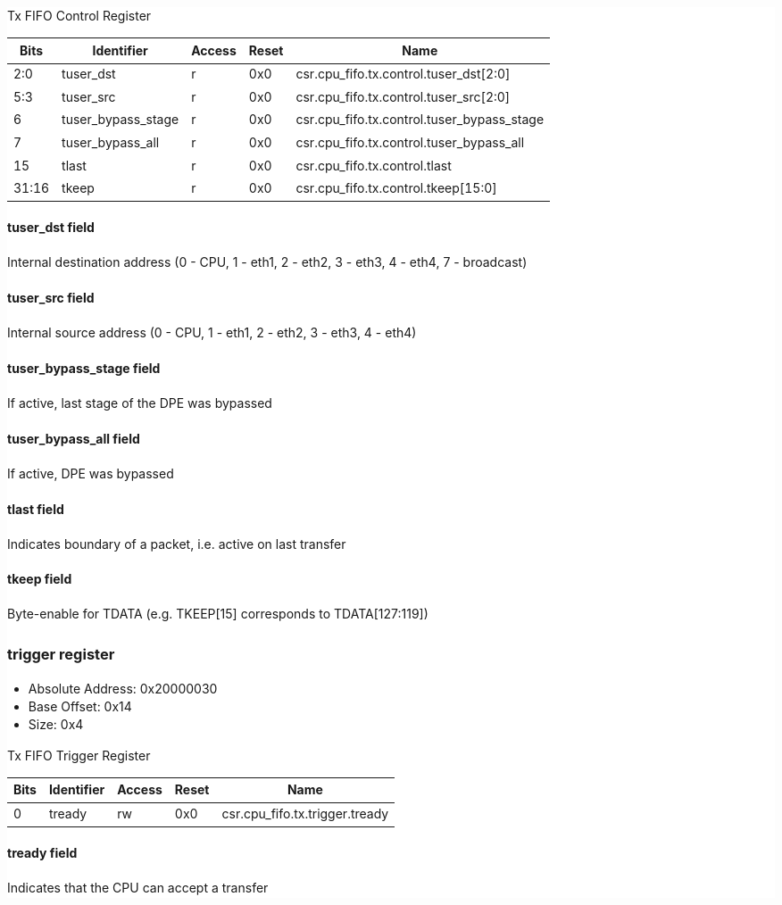 <p>Tx FIFO Control Register</p>

| Bits|    Identifier    |Access|Reset|                   Name                   |
|-----|------------------|------|-----|------------------------------------------|
| 2:0 |     tuser_dst    |   r  | 0x0 |  csr.cpu_fifo.tx.control.tuser_dst[2:0]  |
| 5:3 |     tuser_src    |   r  | 0x0 |  csr.cpu_fifo.tx.control.tuser_src[2:0]  |
|  6  |tuser_bypass_stage|   r  | 0x0 |csr.cpu_fifo.tx.control.tuser_bypass_stage|
|  7  | tuser_bypass_all |   r  | 0x0 | csr.cpu_fifo.tx.control.tuser_bypass_all |
|  15 |       tlast      |   r  | 0x0 |       csr.cpu_fifo.tx.control.tlast      |
|31:16|       tkeep      |   r  | 0x0 |    csr.cpu_fifo.tx.control.tkeep[15:0]   |

#### tuser_dst field

<p>Internal destination address (0 - CPU, 1 - eth1, 2 - eth2, 3 - eth3, 4 - eth4, 7 - broadcast)</p>

#### tuser_src field

<p>Internal source address (0 - CPU, 1 - eth1, 2 - eth2, 3 - eth3, 4 - eth4)</p>

#### tuser_bypass_stage field

<p>If active, last stage of the DPE was bypassed</p>

#### tuser_bypass_all field

<p>If active, DPE was bypassed</p>

#### tlast field

<p>Indicates boundary of a packet, i.e. active on last transfer</p>

#### tkeep field

<p>Byte-enable for TDATA (e.g. TKEEP[15] corresponds to TDATA[127:119])</p>

### trigger register

- Absolute Address: 0x20000030
- Base Offset: 0x14
- Size: 0x4

<p>Tx FIFO Trigger Register</p>

|Bits|Identifier|Access|Reset|             Name             |
|----|----------|------|-----|------------------------------|
|  0 |  tready  |  rw  | 0x0 |csr.cpu_fifo.tx.trigger.tready|

#### tready field

<p>Indicates that the CPU can accept a transfer</p>
